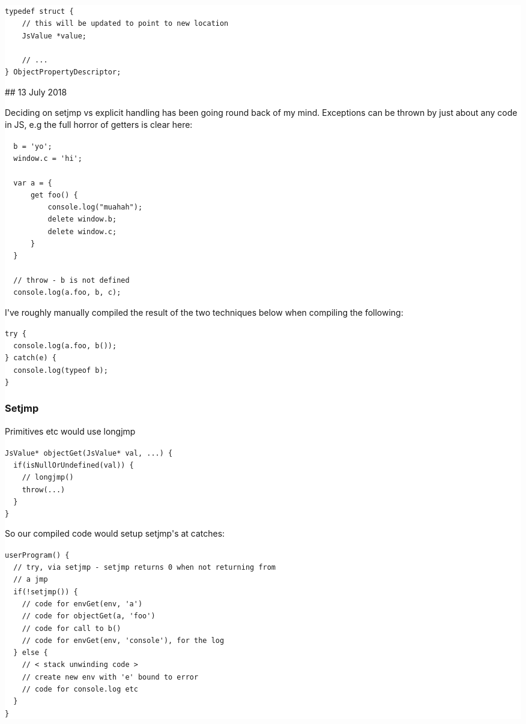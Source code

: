     typedef struct {
        // this will be updated to point to new location
        JsValue *value;

        // ...
    } ObjectPropertyDescriptor;

## 13 July 2018

Deciding on setjmp vs explicit handling has been going round back of my mind. Exceptions can be thrown by just about any code in JS, e.g the full horror of getters is clear here:

      b = 'yo';
      window.c = 'hi';
      
      var a = {
          get foo() {
              console.log("muahah");
              delete window.b;
              delete window.c;
          }
      }

      // throw - b is not defined
      console.log(a.foo, b, c);

I've roughly manually compiled the result of the two techniques below when compiling the following:

    try {
      console.log(a.foo, b());
    } catch(e) {
      console.log(typeof b);  
    }


### Setjmp

Primitives etc would use longjmp

    JsValue* objectGet(JsValue* val, ...) {
      if(isNullOrUndefined(val)) {
        // longjmp()
        throw(...)
      }
    }

So our compiled code would setup setjmp's at catches:

    userProgram() {
      // try, via setjmp - setjmp returns 0 when not returning from
      // a jmp
      if(!setjmp()) {
        // code for envGet(env, 'a')
        // code for objectGet(a, 'foo')
        // code for call to b()
        // code for envGet(env, 'console'), for the log
      } else {
        // < stack unwinding code >
        // create new env with 'e' bound to error
        // code for console.log etc
      }
    }
